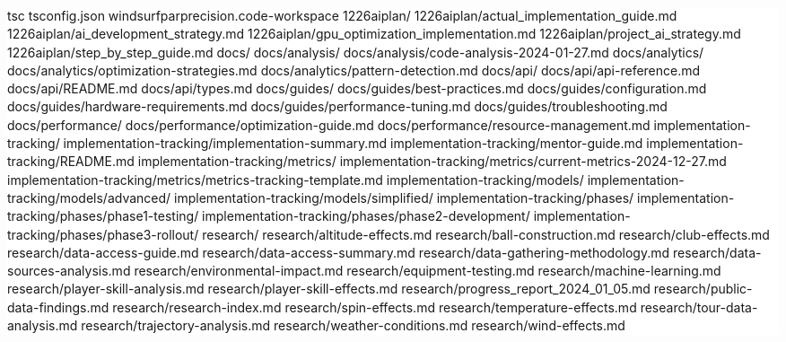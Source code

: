 tsc
tsconfig.json
windsurfparprecision.code-workspace
1226aiplan/
1226aiplan/actual_implementation_guide.md
1226aiplan/ai_development_strategy.md
1226aiplan/gpu_optimization_implementation.md
1226aiplan/project_ai_strategy.md
1226aiplan/step_by_step_guide.md
docs/
docs/analysis/
docs/analysis/code-analysis-2024-01-27.md
docs/analytics/
docs/analytics/optimization-strategies.md
docs/analytics/pattern-detection.md
docs/api/
docs/api/api-reference.md
docs/api/README.md
docs/api/types.md
docs/guides/
docs/guides/best-practices.md
docs/guides/configuration.md
docs/guides/hardware-requirements.md
docs/guides/performance-tuning.md
docs/guides/troubleshooting.md
docs/performance/
docs/performance/optimization-guide.md
docs/performance/resource-management.md
implementation-tracking/
implementation-tracking/implementation-summary.md
implementation-tracking/mentor-guide.md
implementation-tracking/README.md
implementation-tracking/metrics/
implementation-tracking/metrics/current-metrics-2024-12-27.md
implementation-tracking/metrics/metrics-tracking-template.md
implementation-tracking/models/
implementation-tracking/models/advanced/
implementation-tracking/models/simplified/
implementation-tracking/phases/
implementation-tracking/phases/phase1-testing/
implementation-tracking/phases/phase2-development/
implementation-tracking/phases/phase3-rollout/
research/
research/altitude-effects.md
research/ball-construction.md
research/club-effects.md
research/data-access-guide.md
research/data-access-summary.md
research/data-gathering-methodology.md
research/data-sources-analysis.md
research/environmental-impact.md
research/equipment-testing.md
research/machine-learning.md
research/player-skill-analysis.md
research/player-skill-effects.md
research/progress_report_2024_01_05.md
research/public-data-findings.md
research/research-index.md
research/spin-effects.md
research/temperature-effects.md
research/tour-data-analysis.md
research/trajectory-analysis.md
research/weather-conditions.md
research/wind-effects.md